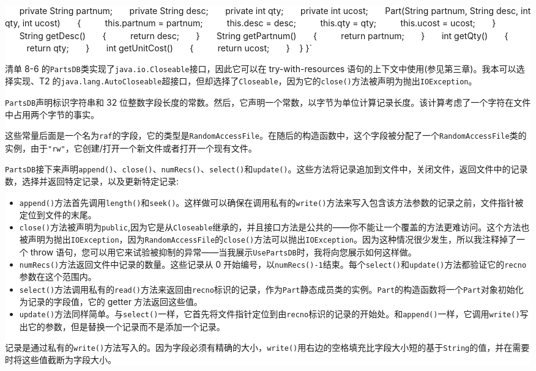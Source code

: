       private String partnum;
      private String desc;
      private int qty;
      private int ucost;
      Part(String partnum, String desc, int qty, int ucost)
      {
         this.partnum = partnum;
         this.desc = desc;
         this.qty = qty;
         this.ucost = ucost;
      }
      String getDesc()
      {
         return desc;
      }
      String getPartnum()
      {
         return partnum;
      }
      int getQty()
      {
         return qty;
      }
      int getUnitCost()
      {
         return ucost;
      }
   }
}`

清单 8-6 的`PartsDB`类实现了`java.io.Closeable`接口，因此它可以在 try-with-resources 语句的上下文中使用(参见第三章)。我本可以选择实现、T2 的`java.lang.AutoCloseable`超接口，但却选择了`Closeable`，因为它的`close()`方法被声明为抛出`IOException`。

`PartsDB`声明标识字符串和 32 位整数字段长度的常数。然后，它声明一个常数，以字节为单位计算记录长度。该计算考虑了一个字符在文件中占用两个字节的事实。

这些常量后面是一个名为`raf`的字段，它的类型是`RandomAccessFile`。在随后的构造函数中，这个字段被分配了一个`RandomAccessFile`类的实例，由于`"rw"`，它创建/打开一个新文件或者打开一个现有文件。

`PartsDB`接下来声明`append()`、`close()`、`numRecs()`、`select()`和`update()`。这些方法将记录追加到文件中，关闭文件，返回文件中的记录数，选择并返回特定记录，以及更新特定记录:

*   `append()`方法首先调用`length()`和`seek()`。这样做可以确保在调用私有的`write()`方法来写入包含该方法参数的记录之前，文件指针被定位到文件的末尾。
*   `close()`方法被声明为`public`,因为它是从`Closeable`继承的，并且接口方法是公共的——你不能让一个覆盖的方法更难访问。这个方法也被声明为抛出`IOException`，因为`RandomAccessFile`的`close()`方法可以抛出`IOException`。因为这种情况很少发生，所以我注释掉了一个 throw 语句，您可以用它来试验被抑制的异常——当我展示`UsePartsDB`时，我将向您展示如何这样做。
*   `numRecs()`方法返回文件中记录的数量。这些记录从 0 开始编号，以`numRecs()-1`结束。每个`select()`和`update()`方法都验证它的`recno`参数在这个范围内。
*   `select()`方法调用私有的`read()`方法来返回由`recno`标识的记录，作为`Part`静态成员类的实例。`Part`的构造函数将一个`Part`对象初始化为记录的字段值，它的 getter 方法返回这些值。
*   `update()`方法同样简单。与`select()`一样，它首先将文件指针定位到由`recno`标识的记录的开始处。和`append()`一样，它调用`write()`写出它的参数，但是替换一个记录而不是添加一个记录。

记录是通过私有的`write()`方法写入的。因为字段必须有精确的大小，`write()`用右边的空格填充比字段大小短的基于`String`的值，并在需要时将这些值截断为字段大小。
